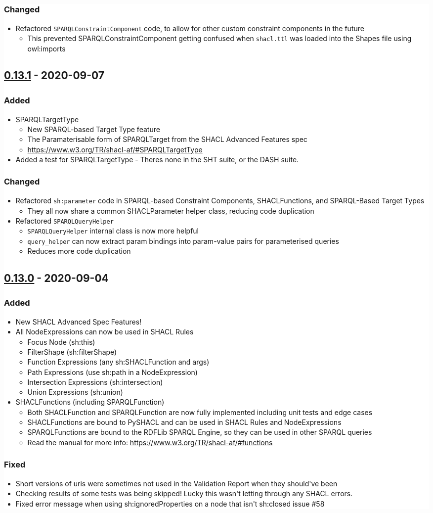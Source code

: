 ### Changed
- Refactored `SPARQLConstraintComponent` code, to allow for other custom constraint components in the future
  - This prevented SPARQLConstraintComponent getting confused when `shacl.ttl` was loaded into the Shapes file
  using owl:imports


## [0.13.1] - 2020-09-07

### Added
- SPARQLTargetType
  - New SPARQL-based Target Type feature
  - The Paramaterisable form of SPARQLTarget from the SHACL Advanced Features spec
  - https://www.w3.org/TR/shacl-af/#SPARQLTargetType
- Added a test for SPARQLTargetType - Theres none in the SHT suite, or the DASH suite.

### Changed
- Refactored `sh:parameter` code in SPARQL-based Constraint Components, SHACLFunctions, and SPARQL-Based Target Types
  - They all now share a common SHACLParameter helper class, reducing code duplication
- Refactored `SPARQLQueryHelper`
  - `SPARQLQueryHelper` internal class is now more helpful
  - `query_helper` can now extract param bindings into param-value pairs for parameterised queries
  - Reduces more code duplication


## [0.13.0] - 2020-09-04

### Added
- New SHACL Advanced Spec Features!
- All NodeExpressions can now be used in SHACL Rules
  - Focus Node (sh:this)
  - FilterShape (sh:filterShape)
  - Function Expressions (any sh:SHACLFunction and args)
  - Path Expressions (use sh:path in a NodeExpression)
  - Intersection Expressions (sh:intersection)
  - Union Expressions (sh:union)
- SHACLFunctions (including SPARQLFunction)
  - Both SHACLFunction and SPARQLFunction are now fully implemented including unit tests and edge cases
  - SHACLFunctions are bound to PySHACL and can be used in SHACL Rules and NodeExpressions
  - SPARQLFunctions are bound to the RDFLib SPARQL Engine, so they can be used in other SPARQL queries
  - Read the manual for more info: https://www.w3.org/TR/shacl-af/#functions

### Fixed
- Short versions of uris were sometimes not used in the Validation Report when they should've been
- Checking results of some tests was being skipped! Lucky this wasn't letting through any SHACL errors.
- Fixed error message when using sh:ignoredProperties on a node that isn't sh:closed issue #58


[Unreleased]: https://github.com/RDFLib/pySHACL/compare/v0.21.0...HEAD
[0.21.0]: https://github.com/RDFLib/pySHACL/compare/v0.20.0...v0.21.0
[0.20.0]: https://github.com/RDFLib/pySHACL/compare/v0.19.1...v0.20.0
[0.19.1]: https://github.com/RDFLib/pySHACL/compare/v0.19.0...v0.19.1
[0.19.0]: https://github.com/RDFLib/pySHACL/compare/v0.18.1...v0.19.0
[0.18.1]: https://github.com/RDFLib/pySHACL/compare/v0.18.0...v0.18.1
[0.18.0]: https://github.com/RDFLib/pySHACL/compare/v0.17.3...v0.18.0
[0.17.3]: https://github.com/RDFLib/pySHACL/compare/v0.17.2...v0.17.3
[0.17.2]: https://github.com/RDFLib/pySHACL/compare/v0.17.1...v0.17.2
[0.17.1]: https://github.com/RDFLib/pySHACL/compare/v0.17.0.post1...v0.17.1
[0.17.0.post1]: https://github.com/RDFLib/pySHACL/compare/v0.17.0...v0.17.0.post1
[0.17.0]: https://github.com/RDFLib/pySHACL/compare/v0.16.2...v0.17.0
[0.16.2]: https://github.com/RDFLib/pySHACL/compare/v0.16.1...v0.16.2
[0.16.1]: https://github.com/RDFLib/pySHACL/compare/v0.16.0...v0.16.1
[0.16.0]: https://github.com/RDFLib/pySHACL/compare/v0.15.0...v0.16.0
[0.15.0]: https://github.com/RDFLib/pySHACL/compare/v0.14.5...v0.15.0
[0.14.5]: https://github.com/RDFLib/pySHACL/compare/v0.14.4...v0.14.5
[0.14.4]: https://github.com/RDFLib/pySHACL/compare/v0.14.3...v0.14.4
[0.14.3]: https://github.com/RDFLib/pySHACL/compare/v0.14.2...v0.14.3
[0.14.2]: https://github.com/RDFLib/pySHACL/compare/v0.14.1...v0.14.2
[0.14.1]: https://github.com/RDFLib/pySHACL/compare/v0.14.0...v0.14.1
[0.14.0]: https://github.com/RDFLib/pySHACL/compare/v0.13.3...v0.14.0
[0.13.3]: https://github.com/RDFLib/pySHACL/compare/v0.13.2...v0.13.3
[0.13.2]: https://github.com/RDFLib/pySHACL/compare/v0.13.1...v0.13.2
[0.13.1]: https://github.com/RDFLib/pySHACL/compare/v0.13.0...v0.13.1
[0.13.0]: https://github.com/RDFLib/pySHACL/compare/v0.12.2...v0.13.0
[0.12.2]: https://github.com/RDFLib/pySHACL/compare/v0.12.1.post2...v0.12.2
[0.12.1.post2]: https://github.com/RDFLib/pySHACL/compare/v0.12.1.post1...v0.12.1.post2
[0.12.1.post1]: https://github.com/RDFLib/pySHACL/compare/v0.12.1...v0.12.1.post1
[0.12.1]: https://github.com/RDFLib/pySHACL/compare/v0.12.0...v0.12.1
[0.12.0]: https://github.com/RDFLib/pySHACL/compare/v0.11.6.post1...v0.12.0
[0.11.6.post1]: https://github.com/RDFLib/pySHACL/compare/v0.11.6...v0.11.6.post1
[0.11.6]: https://github.com/RDFLib/pySHACL/compare/v0.11.5...v0.11.6
[0.11.5]: https://github.com/RDFLib/pySHACL/compare/v0.11.4...v0.11.5
[0.11.4]: https://github.com/RDFLib/pySHACL/compare/v0.11.3.post1...v0.11.4
[0.11.3.post1]: https://github.com/RDFLib/pySHACL/compare/v0.11.3...v0.11.3.post1
[0.11.3]: https://github.com/RDFLib/pySHACL/compare/v0.11.2...v0.11.3
[0.11.2]: https://github.com/RDFLib/pySHACL/compare/v0.11.1.post1...v0.11.2
[0.11.1.post1]: https://github.com/RDFLib/pySHACL/compare/v0.11.1...v0.11.1.post1
[0.11.1]: https://github.com/RDFLib/pySHACL/compare/v0.11.0...v0.11.1
[0.11.0]: https://github.com/RDFLib/pySHACL/compare/v0.10.0...v0.11.0
[0.10.0]: https://github.com/RDFLib/pySHACL/compare/v0.9.11...v0.10.0
[0.9.11]: https://github.com/RDFLib/pySHACL/compare/v0.9.10.post2...v0.9.11
[0.9.10.post2]: https://github.com/RDFLib/pySHACL/compare/v0.9.10.post1...v0.9.10.post2
[0.9.10.post1]: https://github.com/RDFLib/pySHACL/compare/v0.9.10...v0.9.10.post1
[0.9.10]: https://github.com/RDFLib/pySHACL/compare/v0.9.9.post1...v0.9.10
[0.9.9.post1]: https://github.com/RDFLib/pySHACL/compare/v0.9.9...v0.9.9.post1
[0.9.9]: https://github.com/RDFLib/pySHACL/compare/v0.9.8.post1...v0.9.9
[0.9.8.post1]: https://github.com/RDFLib/pySHACL/compare/v0.9.8...v0.9.8.post1
[0.9.8]: https://github.com/RDFLib/pySHACL/compare/v0.9.7...v0.9.8
[0.9.7]: https://github.com/RDFLib/pySHACL/compare/v0.9.6...v0.9.7
[0.9.6]: https://github.com/RDFLib/pySHACL/compare/v0.9.5...v0.9.6
[0.9.5]: https://github.com/RDFLib/pySHACL/compare/v0.9.4.post1...v0.9.5
[0.9.4.post1]: https://github.com/RDFLib/pySHACL/compare/v0.9.4...v0.9.4.post1
[0.9.4]: https://github.com/RDFLib/pySHACL/compare/v0.9.3...v0.9.4
[0.9.3]: https://github.com/RDFLib/pySHACL/compare/v0.9.2...v0.9.3
[0.9.2]: https://github.com/RDFLib/pySHACL/compare/v0.9.1...v0.9.2
[0.9.1]: https://github.com/RDFLib/pySHACL/compare/v0.9.0...v0.9.1
[0.9.0]: https://github.com/RDFLib/pySHACL/compare/v0.8.3...v0.9.0
[0.8.3]: https://github.com/RDFLib/pySHACL/compare/v0.8.2...v0.8.3
[0.8.2]: https://github.com/RDFLib/pySHACL/compare/v0.8.1...v0.8.2
[0.8.1]: https://github.com/RDFLib/pySHACL/compare/v0.8.0...v0.8.1
[0.8.0]: https://github.com/RDFLib/pySHACL/compare/v0.1.0b1.dev20180912...v0.8.0
[0.1.0b1.dev20180912]: https://github.com/RDFLib/pySHACL/compare/v0.1.0a10.dev20180911...v0.1.0b1.dev20180912
[0.1.0a10.dev20180911]: https://github.com/RDFLib/pySHACL/compare/v0.1.0a9.dev20180911...v0.1.0a10.dev20180911
[0.1.0a9.dev20180911]: https://github.com/RDFLib/pySHACL/compare/v0.1.0a8.dev20180910...v0.1.0a9.dev20180911
[0.1.0a8.dev20180910]: https://github.com/RDFLib/pySHACL/compare/v0.1.0a7.dev20180910...v0.1.0a8.dev20180910
[0.1.0a7.dev20180910]: https://github.com/RDFLib/pySHACL/compare/v0.1.0a6.dev20180909...v0.1.0a7.dev20180910
[0.1.0a6.dev20180909]: https://github.com/RDFLib/pySHACL/compare/v0.1.0a5.dev20180907...v0.1.0a6.dev20180909
[0.1.0a5.dev20180907]: https://github.com/RDFLib/pySHACL/compare/v0.1.0a4.dev20180906...v0.1.0a5.dev20180907
[0.1.0a4.dev20180906]: https://github.com/RDFLib/pySHACL/compare/v0.1.0a3.dev20180906...v0.1.0a4.dev20180906
[0.1.0a3.dev20180906]: https://github.com/RDFLib/pySHACL/compare/v0.1.0a2.dev20180906...v0.1.0a3.dev20180906
[0.1.0a2.dev20180906]: https://github.com/RDFLib/pySHACL/compare/v0.1.0a1.dev20180904...v0.1.0a2.dev20180906